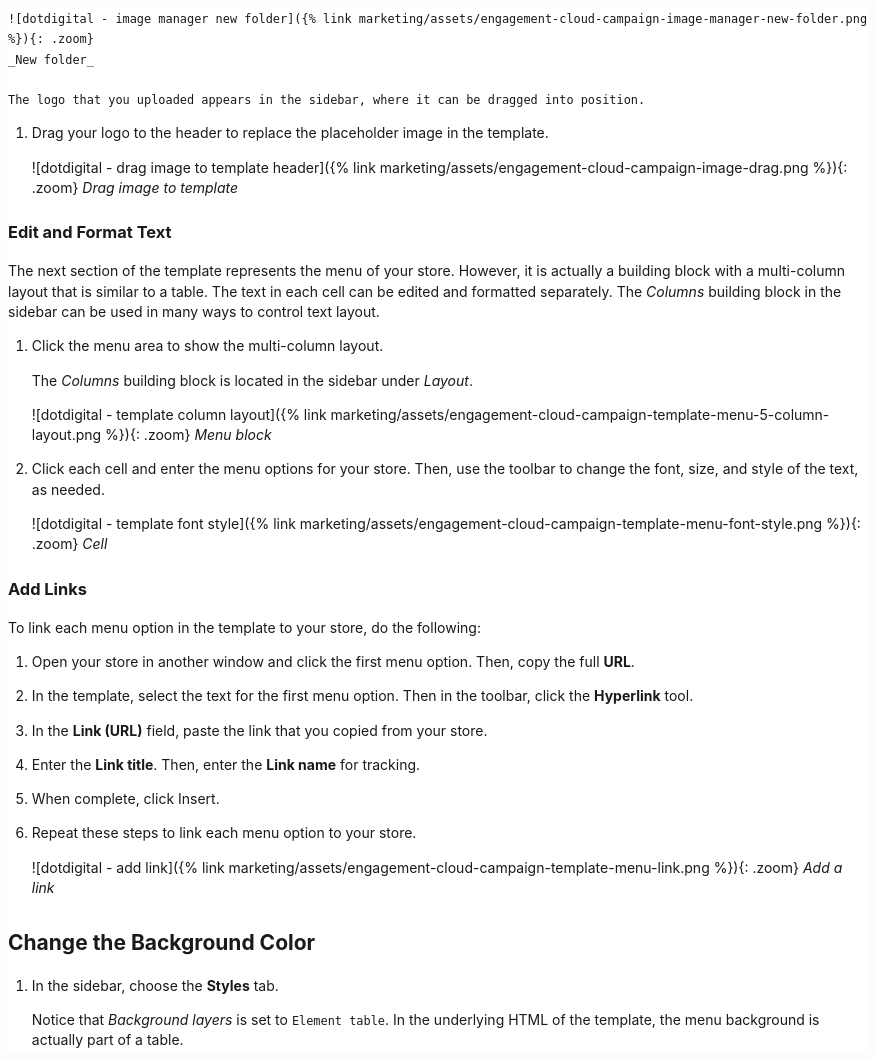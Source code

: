     ![dotdigital - image manager new folder]({% link marketing/assets/engagement-cloud-campaign-image-manager-new-folder.png %}){: .zoom}
    _New folder_

    The logo that you uploaded appears in the sidebar, where it can be dragged into position.

1. Drag your logo to the header to replace the placeholder image in the template.

    ![dotdigital - drag image to template header]({% link marketing/assets/engagement-cloud-campaign-image-drag.png %}){: .zoom}
    _Drag image to template_

### Edit and Format Text

The next section of the template represents the menu of your store. However, it is actually a building block with a multi-column layout that is similar to a table. The text in each cell can be edited and formatted separately. The _Columns_ building block in the sidebar can be used in many ways to control text layout.

1. Click the menu area to show the multi-column layout.  

   The _Columns_ building block is located in the sidebar under _Layout_.

    ![dotdigital - template column layout]({% link marketing/assets/engagement-cloud-campaign-template-menu-5-column-layout.png %}){: .zoom}
    _Menu block_

1. Click each cell and enter the menu options for your store. Then, use the toolbar to change the font, size, and style of the text, as needed.

    ![dotdigital - template font style]({% link marketing/assets/engagement-cloud-campaign-template-menu-font-style.png %}){: .zoom}
    _Cell_

### Add Links

To link each menu option in the template to your store, do the following:

1. Open your store in another window and click the first menu option. Then, copy the full **URL**.

1. In the template, select the text for the first menu option. Then in the toolbar, click the **Hyperlink** tool.

1. In the **Link (URL)** field, paste the link that you copied from your store.

1. Enter the **Link title**. Then, enter the **Link name** for tracking.

1. When complete, click <span class="btn">Insert</span>.

1. Repeat these steps to link each menu option to your store.

    ![dotdigital - add link]({% link marketing/assets/engagement-cloud-campaign-template-menu-link.png %}){: .zoom}
    _Add a link_

## Change the Background Color

1. In the sidebar, choose the **Styles** tab.

   Notice that _Background layers_ is set to `Element table`. In the underlying HTML of the template, the menu background is actually part of a table.
